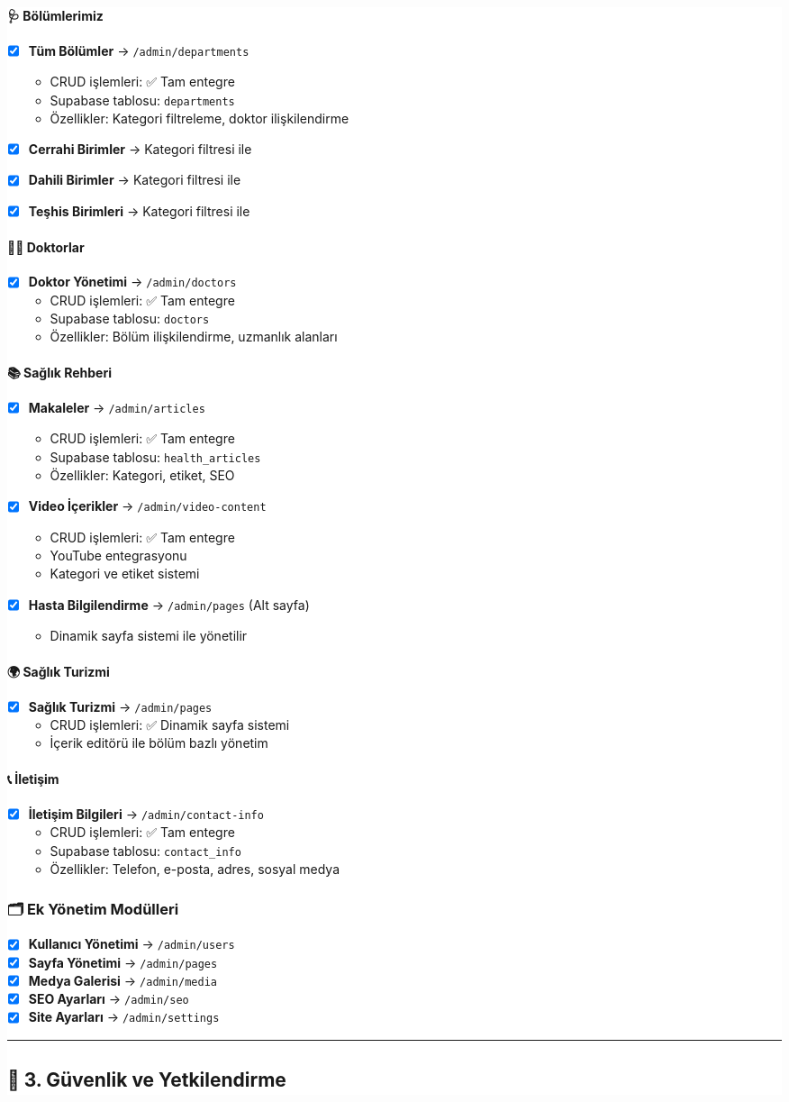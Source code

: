 #### 🩺 Bölümlerimiz
- [x] **Tüm Bölümler** → `/admin/departments`
  - CRUD işlemleri: ✅ Tam entegre
  - Supabase tablosu: `departments`
  - Özellikler: Kategori filtreleme, doktor ilişkilendirme

- [x] **Cerrahi Birimler** → Kategori filtresi ile
- [x] **Dahili Birimler** → Kategori filtresi ile
- [x] **Teşhis Birimleri** → Kategori filtresi ile

#### 👨‍⚕️ Doktorlar
- [x] **Doktor Yönetimi** → `/admin/doctors`
  - CRUD işlemleri: ✅ Tam entegre
  - Supabase tablosu: `doctors`
  - Özellikler: Bölüm ilişkilendirme, uzmanlık alanları

#### 📚 Sağlık Rehberi
- [x] **Makaleler** → `/admin/articles`
  - CRUD işlemleri: ✅ Tam entegre
  - Supabase tablosu: `health_articles`
  - Özellikler: Kategori, etiket, SEO

- [x] **Video İçerikler** → `/admin/video-content`
  - CRUD işlemleri: ✅ Tam entegre
  - YouTube entegrasyonu
  - Kategori ve etiket sistemi

- [x] **Hasta Bilgilendirme** → `/admin/pages` (Alt sayfa)
  - Dinamik sayfa sistemi ile yönetilir

#### 🌍 Sağlık Turizmi
- [x] **Sağlık Turizmi** → `/admin/pages`
  - CRUD işlemleri: ✅ Dinamik sayfa sistemi
  - İçerik editörü ile bölüm bazlı yönetim

#### 📞 İletişim
- [x] **İletişim Bilgileri** → `/admin/contact-info`
  - CRUD işlemleri: ✅ Tam entegre
  - Supabase tablosu: `contact_info`
  - Özellikler: Telefon, e-posta, adres, sosyal medya

### 🗂️ Ek Yönetim Modülleri
- [x] **Kullanıcı Yönetimi** → `/admin/users`
- [x] **Sayfa Yönetimi** → `/admin/pages`
- [x] **Medya Galerisi** → `/admin/media`
- [x] **SEO Ayarları** → `/admin/seo`
- [x] **Site Ayarları** → `/admin/settings`

---

## 📌 3. Güvenlik ve Yetkilendirme
